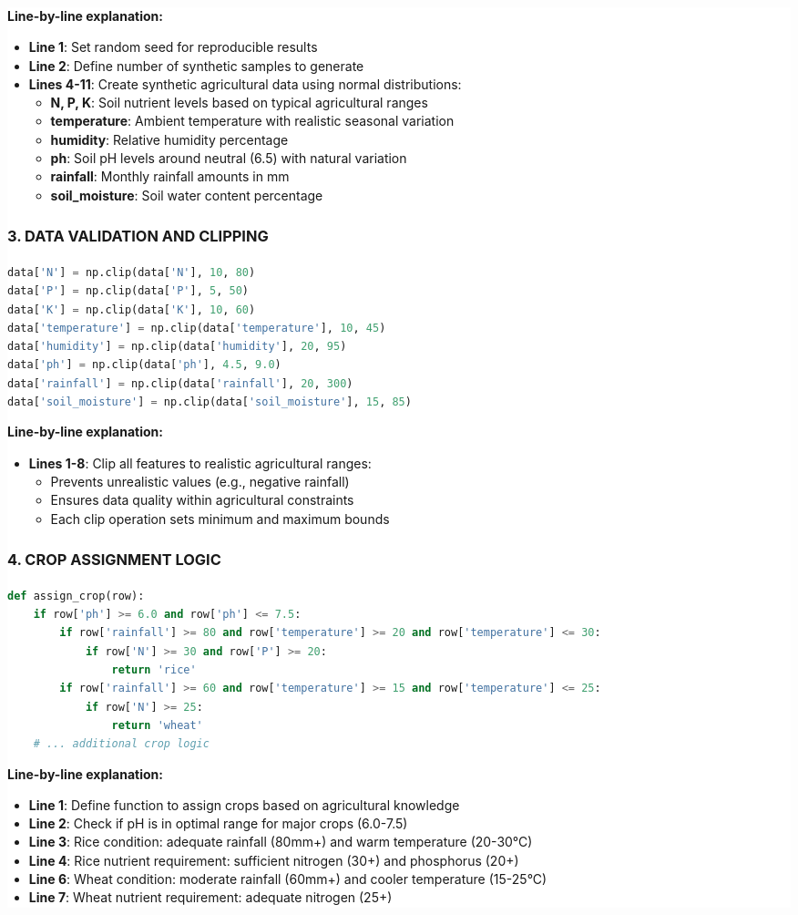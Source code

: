 **Line-by-line explanation:**

- **Line 1**: Set random seed for reproducible results
- **Line 2**: Define number of synthetic samples to generate
- **Lines 4-11**: Create synthetic agricultural data using normal distributions:
  - **N, P, K**: Soil nutrient levels based on typical agricultural ranges
  - **temperature**: Ambient temperature with realistic seasonal variation
  - **humidity**: Relative humidity percentage
  - **ph**: Soil pH levels around neutral (6.5) with natural variation
  - **rainfall**: Monthly rainfall amounts in mm
  - **soil_moisture**: Soil water content percentage

### 3. DATA VALIDATION AND CLIPPING

```python
data['N'] = np.clip(data['N'], 10, 80)
data['P'] = np.clip(data['P'], 5, 50)
data['K'] = np.clip(data['K'], 10, 60)
data['temperature'] = np.clip(data['temperature'], 10, 45)
data['humidity'] = np.clip(data['humidity'], 20, 95)
data['ph'] = np.clip(data['ph'], 4.5, 9.0)
data['rainfall'] = np.clip(data['rainfall'], 20, 300)
data['soil_moisture'] = np.clip(data['soil_moisture'], 15, 85)
```

**Line-by-line explanation:**

- **Lines 1-8**: Clip all features to realistic agricultural ranges:
  - Prevents unrealistic values (e.g., negative rainfall)
  - Ensures data quality within agricultural constraints
  - Each clip operation sets minimum and maximum bounds

### 4. CROP ASSIGNMENT LOGIC

```python
def assign_crop(row):
    if row['ph'] >= 6.0 and row['ph'] <= 7.5:
        if row['rainfall'] >= 80 and row['temperature'] >= 20 and row['temperature'] <= 30:
            if row['N'] >= 30 and row['P'] >= 20:
                return 'rice'
        if row['rainfall'] >= 60 and row['temperature'] >= 15 and row['temperature'] <= 25:
            if row['N'] >= 25:
                return 'wheat'
    # ... additional crop logic
```

**Line-by-line explanation:**

- **Line 1**: Define function to assign crops based on agricultural knowledge
- **Line 2**: Check if pH is in optimal range for major crops (6.0-7.5)
- **Line 3**: Rice condition: adequate rainfall (80mm+) and warm temperature (20-30°C)
- **Line 4**: Rice nutrient requirement: sufficient nitrogen (30+) and phosphorus (20+)
- **Line 6**: Wheat condition: moderate rainfall (60mm+) and cooler temperature (15-25°C)
- **Line 7**: Wheat nutrient requirement: adequate nitrogen (25+)
